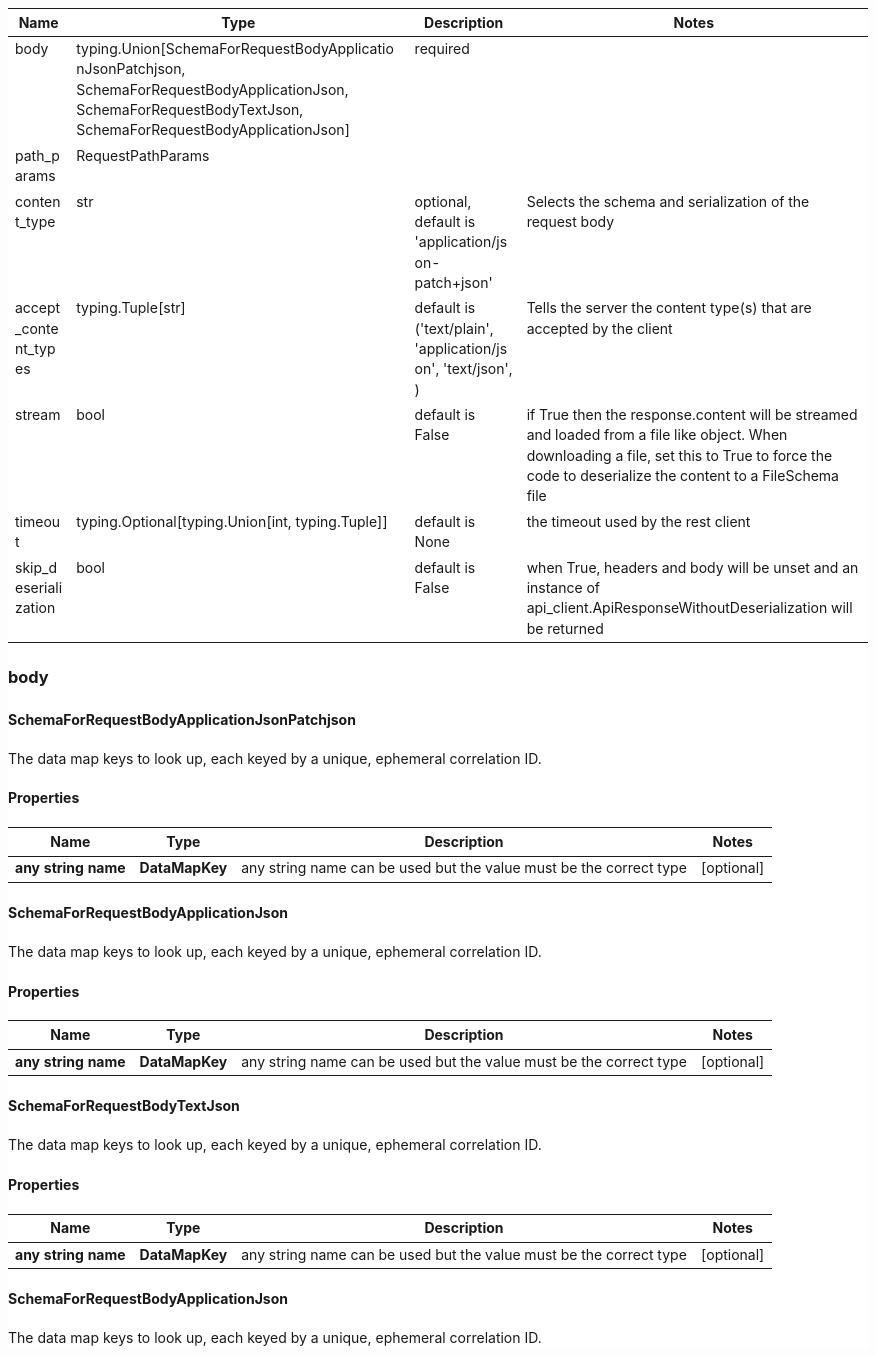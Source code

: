 Name | Type | Description  | Notes
------------- | ------------- | ------------- | -------------
body | typing.Union[SchemaForRequestBodyApplicationJsonPatchjson, SchemaForRequestBodyApplicationJson, SchemaForRequestBodyTextJson, SchemaForRequestBodyApplicationJson] | required |
path_params | RequestPathParams | |
content_type | str | optional, default is 'application/json-patch+json' | Selects the schema and serialization of the request body
accept_content_types | typing.Tuple[str] | default is ('text/plain', 'application/json', 'text/json', ) | Tells the server the content type(s) that are accepted by the client
stream | bool | default is False | if True then the response.content will be streamed and loaded from a file like object. When downloading a file, set this to True to force the code to deserialize the content to a FileSchema file
timeout | typing.Optional[typing.Union[int, typing.Tuple]] | default is None | the timeout used by the rest client
skip_deserialization | bool | default is False | when True, headers and body will be unset and an instance of api_client.ApiResponseWithoutDeserialization will be returned

### body

#### SchemaForRequestBodyApplicationJsonPatchjson

The data map keys to look up, each keyed by a unique, ephemeral correlation ID.

#### Properties
Name | Type | Description | Notes
------------ | ------------- | ------------- | -------------
**any string name** | **DataMapKey** | any string name can be used but the value must be the correct type | [optional]

#### SchemaForRequestBodyApplicationJson

The data map keys to look up, each keyed by a unique, ephemeral correlation ID.

#### Properties
Name | Type | Description | Notes
------------ | ------------- | ------------- | -------------
**any string name** | **DataMapKey** | any string name can be used but the value must be the correct type | [optional]

#### SchemaForRequestBodyTextJson

The data map keys to look up, each keyed by a unique, ephemeral correlation ID.

#### Properties
Name | Type | Description | Notes
------------ | ------------- | ------------- | -------------
**any string name** | **DataMapKey** | any string name can be used but the value must be the correct type | [optional]

#### SchemaForRequestBodyApplicationJson

The data map keys to look up, each keyed by a unique, ephemeral correlation ID.
